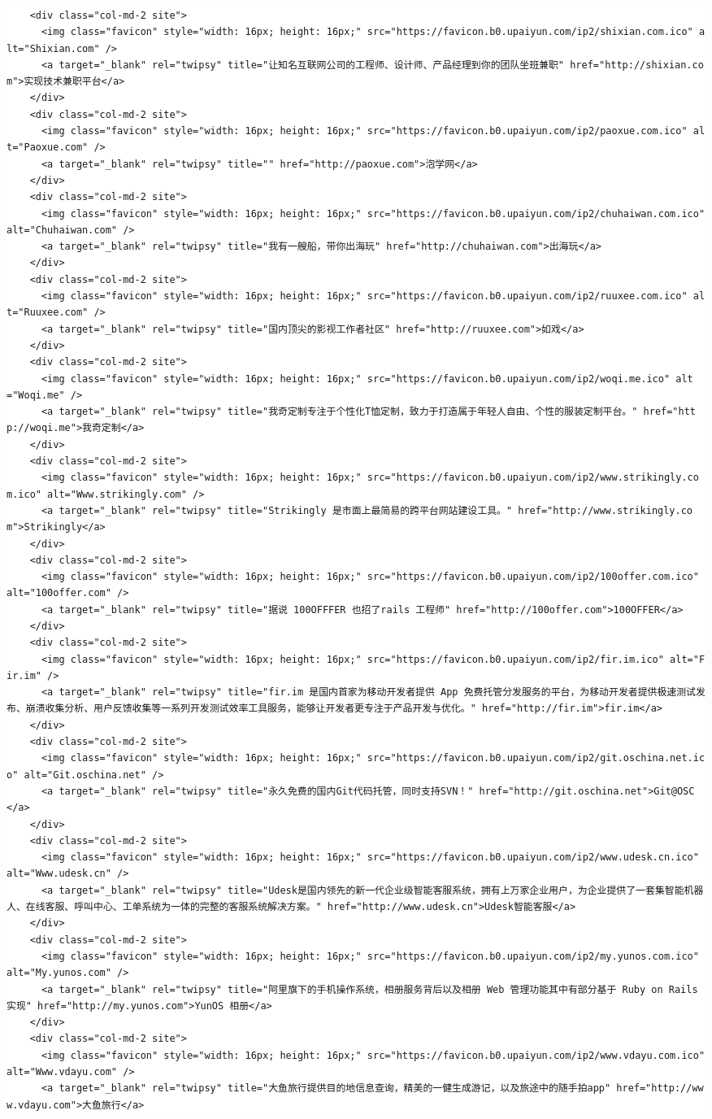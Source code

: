         <div class="col-md-2 site">
          <img class="favicon" style="width: 16px; height: 16px;" src="https://favicon.b0.upaiyun.com/ip2/shixian.com.ico" alt="Shixian.com" />
          <a target="_blank" rel="twipsy" title="让知名互联网公司的工程师、设计师、产品经理到你的团队坐班兼职" href="http://shixian.com">实现技术兼职平台</a>
        </div>
        <div class="col-md-2 site">
          <img class="favicon" style="width: 16px; height: 16px;" src="https://favicon.b0.upaiyun.com/ip2/paoxue.com.ico" alt="Paoxue.com" />
          <a target="_blank" rel="twipsy" title="" href="http://paoxue.com">泡学网</a>
        </div>
        <div class="col-md-2 site">
          <img class="favicon" style="width: 16px; height: 16px;" src="https://favicon.b0.upaiyun.com/ip2/chuhaiwan.com.ico" alt="Chuhaiwan.com" />
          <a target="_blank" rel="twipsy" title="我有一艘船，带你出海玩" href="http://chuhaiwan.com">出海玩</a>
        </div>
        <div class="col-md-2 site">
          <img class="favicon" style="width: 16px; height: 16px;" src="https://favicon.b0.upaiyun.com/ip2/ruuxee.com.ico" alt="Ruuxee.com" />
          <a target="_blank" rel="twipsy" title="国内顶尖的影视工作者社区" href="http://ruuxee.com">如戏</a>
        </div>
        <div class="col-md-2 site">
          <img class="favicon" style="width: 16px; height: 16px;" src="https://favicon.b0.upaiyun.com/ip2/woqi.me.ico" alt="Woqi.me" />
          <a target="_blank" rel="twipsy" title="我奇定制专注于个性化T恤定制，致力于打造属于年轻人自由、个性的服装定制平台。" href="http://woqi.me">我奇定制</a>
        </div>
        <div class="col-md-2 site">
          <img class="favicon" style="width: 16px; height: 16px;" src="https://favicon.b0.upaiyun.com/ip2/www.strikingly.com.ico" alt="Www.strikingly.com" />
          <a target="_blank" rel="twipsy" title="Strikingly 是市面上最简易的跨平台网站建设工具。" href="http://www.strikingly.com">Strikingly</a>
        </div>
        <div class="col-md-2 site">
          <img class="favicon" style="width: 16px; height: 16px;" src="https://favicon.b0.upaiyun.com/ip2/100offer.com.ico" alt="100offer.com" />
          <a target="_blank" rel="twipsy" title="据说 100OFFFER 也招了rails 工程师" href="http://100offer.com">100OFFER</a>
        </div>
        <div class="col-md-2 site">
          <img class="favicon" style="width: 16px; height: 16px;" src="https://favicon.b0.upaiyun.com/ip2/fir.im.ico" alt="Fir.im" />
          <a target="_blank" rel="twipsy" title="fir.im 是国内首家为移动开发者提供 App 免费托管分发服务的平台，为移动开发者提供极速测试发布、崩溃收集分析、用户反馈收集等一系列开发测试效率工具服务，能够让开发者更专注于产品开发与优化。" href="http://fir.im">fir.im</a>
        </div>
        <div class="col-md-2 site">
          <img class="favicon" style="width: 16px; height: 16px;" src="https://favicon.b0.upaiyun.com/ip2/git.oschina.net.ico" alt="Git.oschina.net" />
          <a target="_blank" rel="twipsy" title="永久免费的国内Git代码托管，同时支持SVN！" href="http://git.oschina.net">Git@OSC</a>
        </div>
        <div class="col-md-2 site">
          <img class="favicon" style="width: 16px; height: 16px;" src="https://favicon.b0.upaiyun.com/ip2/www.udesk.cn.ico" alt="Www.udesk.cn" />
          <a target="_blank" rel="twipsy" title="Udesk是国内领先的新一代企业级智能客服系统，拥有上万家企业用户，为企业提供了一套集智能机器人、在线客服、呼叫中心、工单系统为一体的完整的客服系统解决方案。" href="http://www.udesk.cn">Udesk智能客服</a>
        </div>
        <div class="col-md-2 site">
          <img class="favicon" style="width: 16px; height: 16px;" src="https://favicon.b0.upaiyun.com/ip2/my.yunos.com.ico" alt="My.yunos.com" />
          <a target="_blank" rel="twipsy" title="阿里旗下的手机操作系统，相册服务背后以及相册 Web 管理功能其中有部分基于 Ruby on Rails 实现" href="http://my.yunos.com">YunOS 相册</a>
        </div>
        <div class="col-md-2 site">
          <img class="favicon" style="width: 16px; height: 16px;" src="https://favicon.b0.upaiyun.com/ip2/www.vdayu.com.ico" alt="Www.vdayu.com" />
          <a target="_blank" rel="twipsy" title="大鱼旅行提供目的地信息查询，精美的一健生成游记，以及旅途中的随手拍app" href="http://www.vdayu.com">大鱼旅行</a>